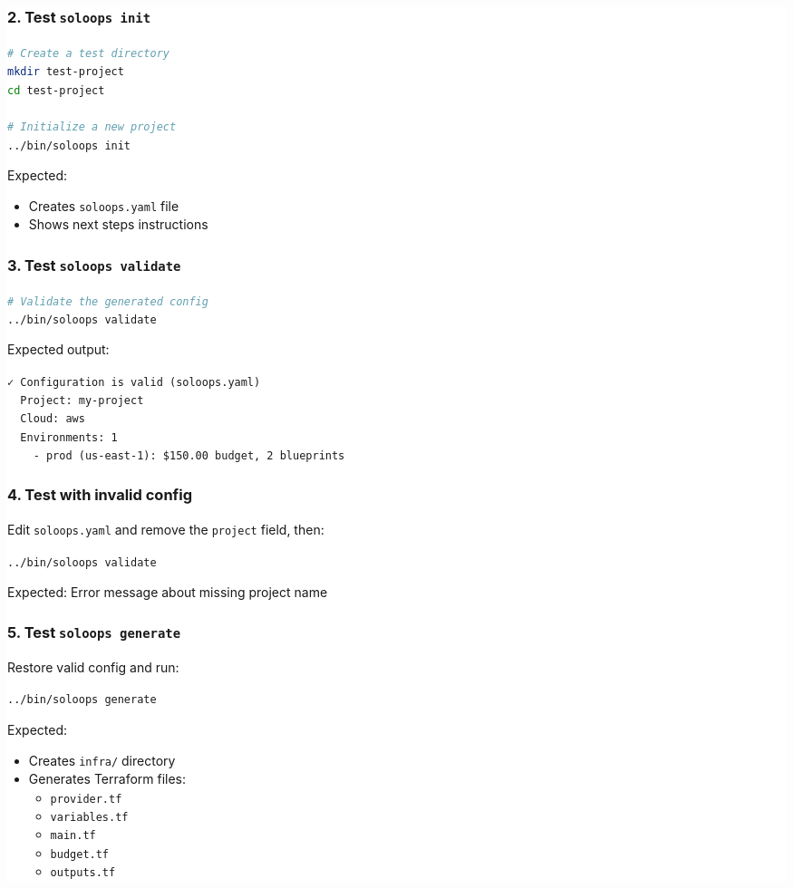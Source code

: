 ### 2. Test `soloops init`

```bash
# Create a test directory
mkdir test-project
cd test-project

# Initialize a new project
../bin/soloops init
```

Expected:
- Creates `soloops.yaml` file
- Shows next steps instructions

### 3. Test `soloops validate`

```bash
# Validate the generated config
../bin/soloops validate
```

Expected output:
```
✓ Configuration is valid (soloops.yaml)
  Project: my-project
  Cloud: aws
  Environments: 1
    - prod (us-east-1): $150.00 budget, 2 blueprints
```

### 4. Test with invalid config

Edit `soloops.yaml` and remove the `project` field, then:

```bash
../bin/soloops validate
```

Expected: Error message about missing project name

### 5. Test `soloops generate`

Restore valid config and run:

```bash
../bin/soloops generate
```

Expected:
- Creates `infra/` directory
- Generates Terraform files:
  - `provider.tf`
  - `variables.tf`
  - `main.tf`
  - `budget.tf`
  - `outputs.tf`
